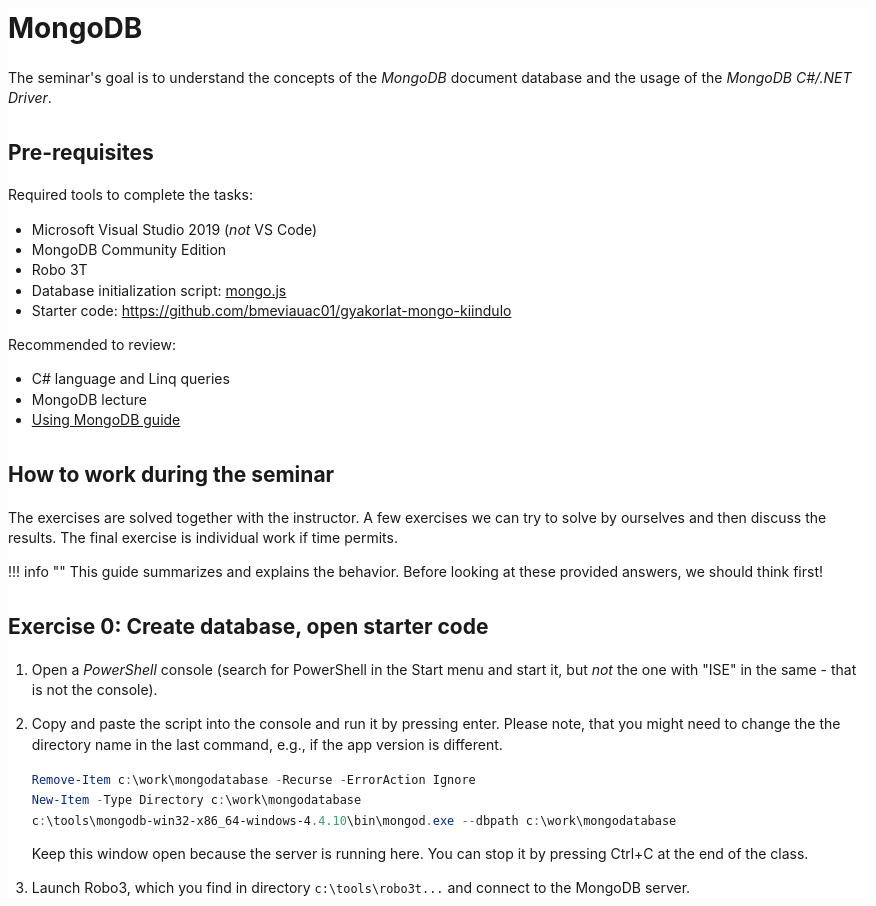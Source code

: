 # MongoDB

The seminar's goal is to understand the concepts of the _MongoDB_ document database and the usage of the _MongoDB C#/.NET Driver_.

## Pre-requisites

Required tools to complete the tasks:

- Microsoft Visual Studio 2019 (_not_ VS Code)
- MongoDB Community Edition
- Robo 3T
- Database initialization script: [mongo.js](https://raw.githubusercontent.com/bmeviauac01/adatvezerelt/master/docs/db/mongo.js)
- Starter code: <https://github.com/bmeviauac01/gyakorlat-mongo-kiindulo>

Recommended to review:

- C# language and Linq queries
- MongoDB lecture
- [Using MongoDB guide](../../db/mongodb.md)

## How to work during the seminar

The exercises are solved together with the instructor. A few exercises we can try to solve by ourselves and then discuss the results. The final exercise is individual work if time permits.

!!! info ""
    This guide summarizes and explains the behavior. Before looking at these provided answers, we should think first!

## Exercise 0: Create database, open starter code

1. Open a _PowerShell_ console (search for PowerShell in the Start menu and start it, but _not_ the one with "ISE" in the same - that is not the console).

1. Copy and paste the script into the console and run it by pressing enter. Please note, that you might need to change the the directory name in the last command, e.g., if the app version is different.

    ```powershell
    Remove-Item c:\work\mongodatabase -Recurse -ErrorAction Ignore
    New-Item -Type Directory c:\work\mongodatabase
    c:\tools\mongodb-win32-x86_64-windows-4.4.10\bin\mongod.exe --dbpath c:\work\mongodatabase
    ```

    Keep this window open because the server is running here. You can stop it by pressing Ctrl+C at the end of the class.

1. Launch Robo3, which you find in directory `c:\tools\robo3t...` and connect to the MongoDB server.
